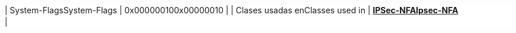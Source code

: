 | <span data-ttu-id="dcea1-263">System-Flags</span><span class="sxs-lookup"><span data-stu-id="dcea1-263">System-Flags</span></span>           | <span data-ttu-id="dcea1-264">0x00000010</span><span class="sxs-lookup"><span data-stu-id="dcea1-264">0x00000010</span></span>                                 |
| <span data-ttu-id="dcea1-265">Clases usadas en</span><span class="sxs-lookup"><span data-stu-id="dcea1-265">Classes used in</span></span>        | [<span data-ttu-id="dcea1-266">**IPSec-NFA**</span><span class="sxs-lookup"><span data-stu-id="dcea1-266">**Ipsec-NFA**</span></span>](c-ipsecnfa.md)<br/> |



 

 





